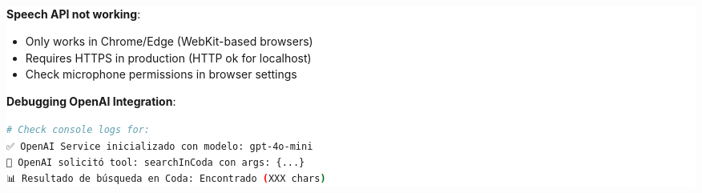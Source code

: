 **Speech API not working**:
- Only works in Chrome/Edge (WebKit-based browsers)
- Requires HTTPS in production (HTTP ok for localhost)
- Check microphone permissions in browser settings

**Debugging OpenAI Integration**:
```bash
# Check console logs for:
✅ OpenAI Service inicializado con modelo: gpt-4o-mini
🔧 OpenAI solicitó tool: searchInCoda con args: {...}
📊 Resultado de búsqueda en Coda: Encontrado (XXX chars)
```

